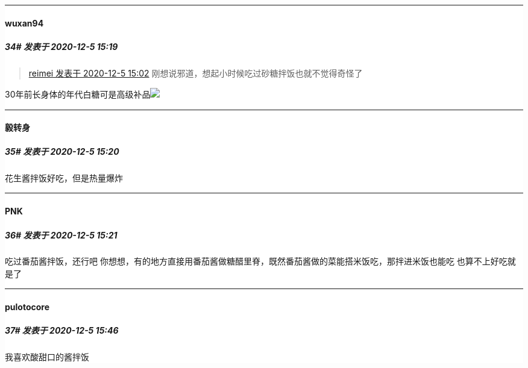 





*****

####  wuxan94  
##### 34#       发表于 2020-12-5 15:19



<blockquote><a href="httphttps://bbs.saraba1st.com/2b/forum.php?mod=redirect&amp;goto=findpost&amp;pid=49619001&amp;ptid=1975836" target="_blank">reimei 发表于 2020-12-5 15:02</a>
刚想说邪道，想起小时候吃过砂糖拌饭也就不觉得奇怪了</blockquote>
30年前长身体的年代白糖可是高级补品<img src="https://static.saraba1st.com/image/smiley/face2017/057.png" referrerpolicy="no-referrer">







*****

####  毅转身  
##### 35#       发表于 2020-12-5 15:20




花生酱拌饭好吃，但是热量爆炸







*****

####  PNK  
##### 36#       发表于 2020-12-5 15:21




吃过番茄酱拌饭，还行吧
你想想，有的地方直接用番茄酱做糖醋里脊，既然番茄酱做的菜能搭米饭吃，那拌进米饭也能吃
也算不上好吃就是了







*****

####  pulotocore  
##### 37#       发表于 2020-12-5 15:46




我喜欢酸甜口的酱拌饭
